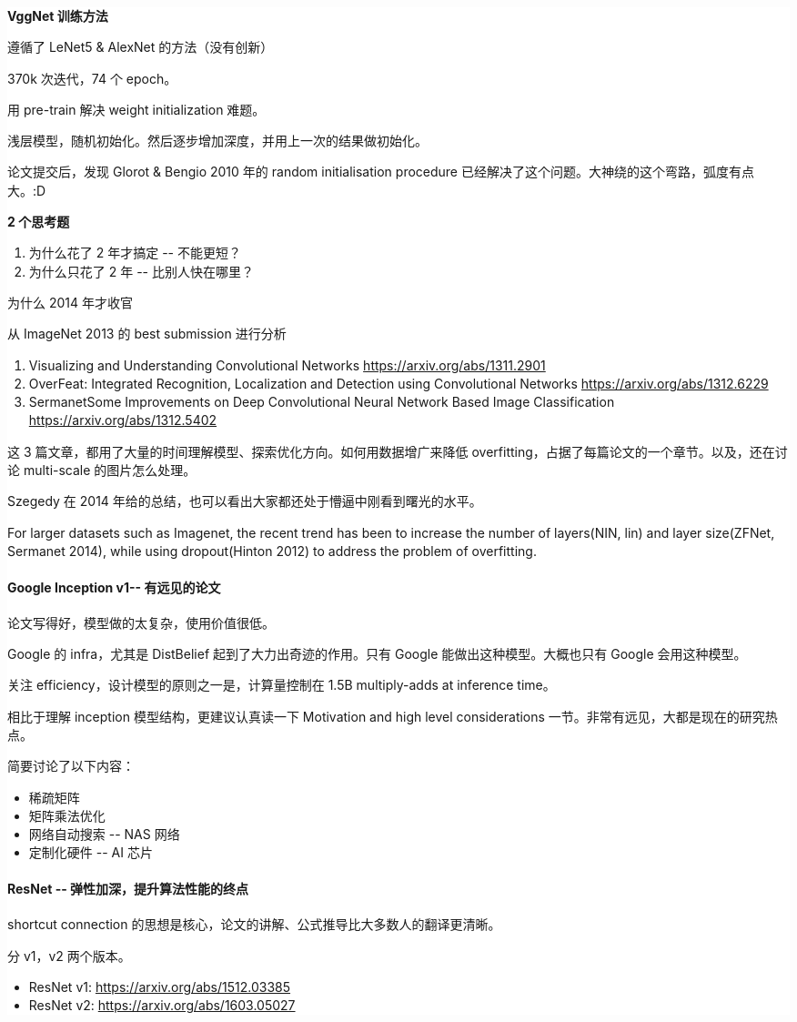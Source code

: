 __VggNet 训练方法__

遵循了 LeNet5 & AlexNet 的方法（没有创新）

370k 次迭代，74 个 epoch。

用 pre-train 解决 weight initialization 难题。

浅层模型，随机初始化。然后逐步增加深度，并用上一次的结果做初始化。

论文提交后，发现 Glorot & Bengio 2010 年的 random initialisation procedure 已经解决了这个问题。大神绕的这个弯路，弧度有点大。:D

__2 个思考题__

1. 为什么花了 2 年才搞定 -- 不能更短？
2. 为什么只花了 2 年 -- 比别人快在哪里？

为什么 2014 年才收官

从 ImageNet 2013 的 best submission 进行分析

1. Visualizing and Understanding Convolutional Networks https://arxiv.org/abs/1311.2901
2. OverFeat: Integrated Recognition, Localization and Detection using Convolutional Networks https://arxiv.org/abs/1312.6229
3. SermanetSome Improvements on Deep Convolutional Neural Network Based Image Classification https://arxiv.org/abs/1312.5402

这 3 篇文章，都用了大量的时间理解模型、探索优化方向。如何用数据增广来降低 overfitting，占据了每篇论文的一个章节。以及，还在讨论 multi-scale 的图片怎么处理。

Szegedy 在 2014 年给的总结，也可以看出大家都还处于懵逼中刚看到曙光的水平。

For larger datasets such as Imagenet, the recent trend has been to increase the number of layers(NIN, lin) and layer size(ZFNet, Sermanet 2014), while using dropout(Hinton 2012) to address the problem of overfitting.

#### Google Inception v1-- 有远见的论文

论文写得好，模型做的太复杂，使用价值很低。

Google 的 infra，尤其是 DistBelief 起到了大力出奇迹的作用。只有 Google 能做出这种模型。大概也只有 Google 会用这种模型。

关注 efficiency，设计模型的原则之一是，计算量控制在 1.5B multiply-adds at inference time。

相比于理解 inception 模型结构，更建议认真读一下 Motivation and high level considerations 一节。非常有远见，大都是现在的研究热点。

简要讨论了以下内容：

- 稀疏矩阵
- 矩阵乘法优化
- 网络自动搜索 -- NAS 网络
- 定制化硬件 -- AI 芯片


#### ResNet -- 弹性加深，提升算法性能的终点

shortcut connection 的思想是核心，论文的讲解、公式推导比大多数人的翻译更清晰。

分 v1，v2 两个版本。

- ResNet v1: https://arxiv.org/abs/1512.03385
- ResNet v2: https://arxiv.org/abs/1603.05027
